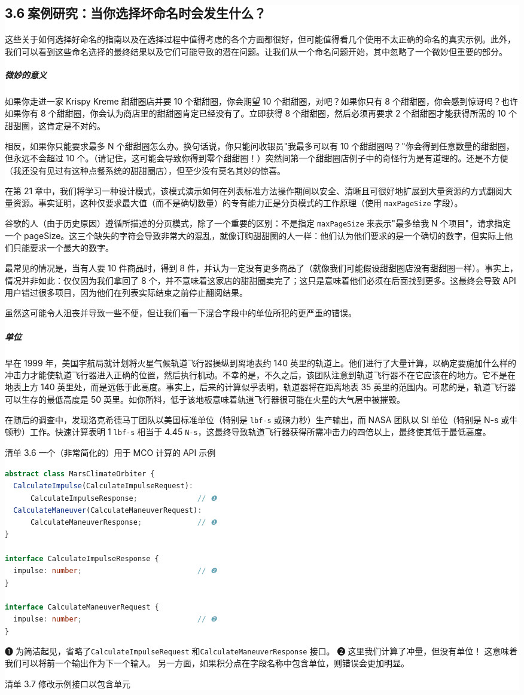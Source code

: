 ## 3.6 案例研究：当你选择坏命名时会发生什么？

这些关于如何选择好命名的指南以及在选择过程中值得考虑的各个方面都很好，但可能值得看几个使用不太正确的命名的真实示例。此外，我们可以看到这些命名选择的最终结果以及它们可能导致的潜在问题。让我们从一个命名问题开始，其中忽略了一个微妙但重要的部分。

##### 微妙的意义

如果你走进一家 Krispy Kreme 甜甜圈店并要 10 个甜甜圈，你会期望 10 个甜甜圈，对吧？如果你只有 8 个甜甜圈，你会感到惊讶吗？也许如果你有 8 个甜甜圈，你会认为商店里的甜甜圈肯定已经没有了。立即获得 8 个甜甜圈，然后必须再要求 2 个甜甜圈才能获得所需的 10 个甜甜圈，这肯定是不对的。

相反，如果你只能要求最多 N 个甜甜圈怎么办。换句话说，你只能问收银员"我最多可以有 10 个甜甜圈吗？"你会得到任意数量的甜甜圈，但永远不会超过 10 个。（请记住，这可能会导致你得到零个甜甜圈！）突然间第一个甜甜圈店例子中的奇怪行为是有道理的。还是不方便（我还没有见过有这种点餐系统的甜甜圈店），但至少没有莫名其妙的惊喜。

在第 21 章中，我们将学习一种设计模式，该模式演示如何在列表标准方法操作期间以安全、清晰且可很好地扩展到大量资源的方式翻阅大量资源。事实证明，这种仅要求最大值（而不是确切数量）的专有能力正是分页模式的工作原理（使用 ```maxPageSize``` 字段）。

谷歌的人（由于历史原因）遵循所描述的分页模式，除了一个重要的区别：不是指定 ```maxPageSize``` 来表示"最多给我 N 个项目"，请求指定一个 pageSize。这三个缺失的字符会导致非常大的混乱，就像订购甜甜圈的人一样：他们认为他们要求的是一个确切的数字，但实际上他们只能要求一个最大的数字。

最常见的情况是，当有人要 10 件商品时，得到 8 件，并认为一定没有更多商品了（就像我们可能假设甜甜圈店没有甜甜圈一样）。事实上，情况并非如此：仅仅因为我们拿回了 8 个，并不意味着这家店的甜甜圈卖完了；这只是意味着他们必须在后面找到更多。这最终会导致 API 用户错过很多项目，因为他们在列表实际结束之前停止翻阅结果。

虽然这可能令人沮丧并导致一些不便，但让我们看一下混合字段中的单位所犯的更严重的错误。

##### 单位
早在 1999 年，美国宇航局就计划将火星气候轨道飞行器操纵到离地表约 140 英里的轨道上。他们进行了大量计算，以确定要施加什么样的冲击力才能使轨道飞行器进入正确的位置，然后执行机动。不幸的是，不久之后，该团队注意到轨道飞行器不在它应该在的地方。它不是在地表上方 140 英里处，而是远低于此高度。事实上，后来的计算似乎表明，轨道器将在距离地表 35 英里的范围内。可悲的是，轨道飞行器可以生存的最低高度是 50 英里。如你所料，低于该地板意味着轨道飞行器很可能在火星的大气层中被摧毁。

在随后的调查中，发现洛克希德马丁团队以美国标准单位（特别是 ```lbf-s``` 或磅力秒）生产输出，而 NASA 团队以 SI 单位（特别是 N-s 或牛顿秒）工作。快速计算表明 1 ```lbf-s``` 相当于 4.45 ```N-s```，这最终导致轨道飞行器获得所需冲击力的四倍以上，最终使其低于最低高度。

清单 3.6 一个（非常简化的）用于 MCO 计算的 API 示例

```typescript
abstract class MarsClimateOrbiter {
  CalculateImpulse(CalculateImpulseRequest):
      CalculateImpulseResponse;              // ❶
  CalculateManeuver(CalculateManeuverRequest):
      CalculateManeuverResponse;             // ❶    
}
 
interface CalculateImpulseResponse {
  impulse: number;                           // ❷
}
 
interface CalculateManeuverRequest {
  impulse: number;                           // ❷
}
```

❶ 为简洁起见，省略了```CalculateImpulseRequest``` 和```CalculateManeuverResponse``` 接口。
❷ 这里我们计算了冲量，但没有单位！ 这意味着我们可以将前一个输出作为下一个输入。
另一方面，如果积分点在字段名称中包含单位，则错误会更加明显。

清单 3.7 修改示例接口以包含单元
